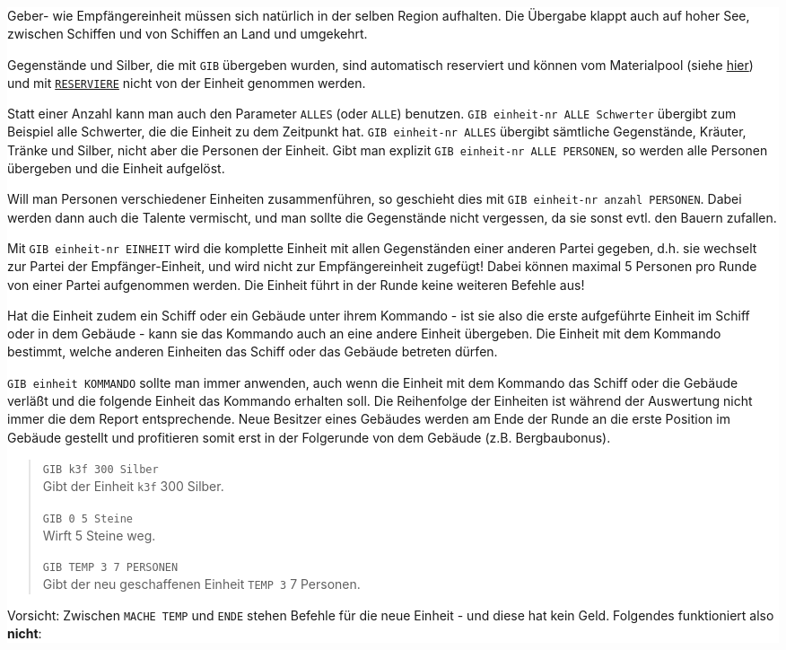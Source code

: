 
Geber- wie Empfängereinheit müssen sich natürlich in der selben Region
aufhalten. Die Übergabe klappt auch auf hoher See, zwischen Schiffen und
von Schiffen an Land und umgekehrt.

Gegenstände und Silber, die mit `GIB` übergeben wurden, sind automatisch
reserviert und können vom Materialpool (siehe
[hier](http://www.eressea.de/rules/de/Geld/#Pool)) und mit
[`RESERVIERE`](#RESERVIERE) nicht von der Einheit genommen werden.

Statt einer Anzahl kann man auch den Parameter `ALLES` (oder `ALLE`)
benutzen. `GIB einheit-nr ALLE Schwerter` übergibt zum Beispiel alle
Schwerter, die die Einheit zu dem Zeitpunkt hat. `GIB einheit-nr ALLES`
übergibt sämtliche Gegenstände, Kräuter, Tränke und Silber, nicht aber
die Personen der Einheit. Gibt man explizit
`GIB einheit-nr ALLE PERSONEN`, so werden alle Personen übergeben und
die Einheit aufgelöst.

Will man Personen verschiedener Einheiten zusammenführen, so geschieht
dies mit `GIB einheit-nr anzahl PERSONEN`. Dabei werden dann auch die
Talente vermischt, und man sollte die Gegenstände nicht vergessen, da
sie sonst evtl. den Bauern zufallen.

Mit `GIB einheit-nr EINHEIT` wird die komplette Einheit mit allen
Gegenständen einer anderen Partei gegeben, d.h. sie wechselt zur Partei
der Empfänger-Einheit, und wird nicht zur Empfängereinheit zugefügt!
Dabei können maximal 5 Personen pro Runde von einer Partei aufgenommen
werden. Die Einheit führt in der Runde keine weiteren Befehle aus!

Hat die Einheit zudem ein Schiff oder ein Gebäude unter ihrem Kommando -
ist sie also die erste aufgeführte Einheit im Schiff oder in dem
Gebäude - kann sie das Kommando auch an eine andere Einheit übergeben.
Die Einheit mit dem Kommando bestimmt, welche anderen Einheiten das
Schiff oder das Gebäude betreten dürfen.

<span id="GIB_KOMMANDO"></span>

`GIB einheit KOMMANDO` sollte man immer anwenden, auch wenn die Einheit
mit dem Kommando das Schiff oder die Gebäude verläßt und die folgende
Einheit das Kommando erhalten soll. Die Reihenfolge der Einheiten ist
während der Auswertung nicht immer die dem Report entsprechende. Neue
Besitzer eines Gebäudes werden am Ende der Runde an die erste Position
im Gebäude gestellt und profitieren somit erst in der Folgerunde von dem
Gebäude (z.B. Bergbaubonus).

> `GIB k3f 300 Silber`  
> Gibt der Einheit `k3f` 300 Silber.  
>   
> `GIB 0 5 Steine`  
> Wirft 5 Steine weg.  
>   
> `GIB TEMP 3 7 PERSONEN`  
> Gibt der neu geschaffenen Einheit `TEMP 3` 7 Personen.

Vorsicht: Zwischen `MACHE TEMP` und `ENDE` stehen Befehle für die neue
Einheit - und diese hat kein Geld. Folgendes funktioniert also
**nicht**:
